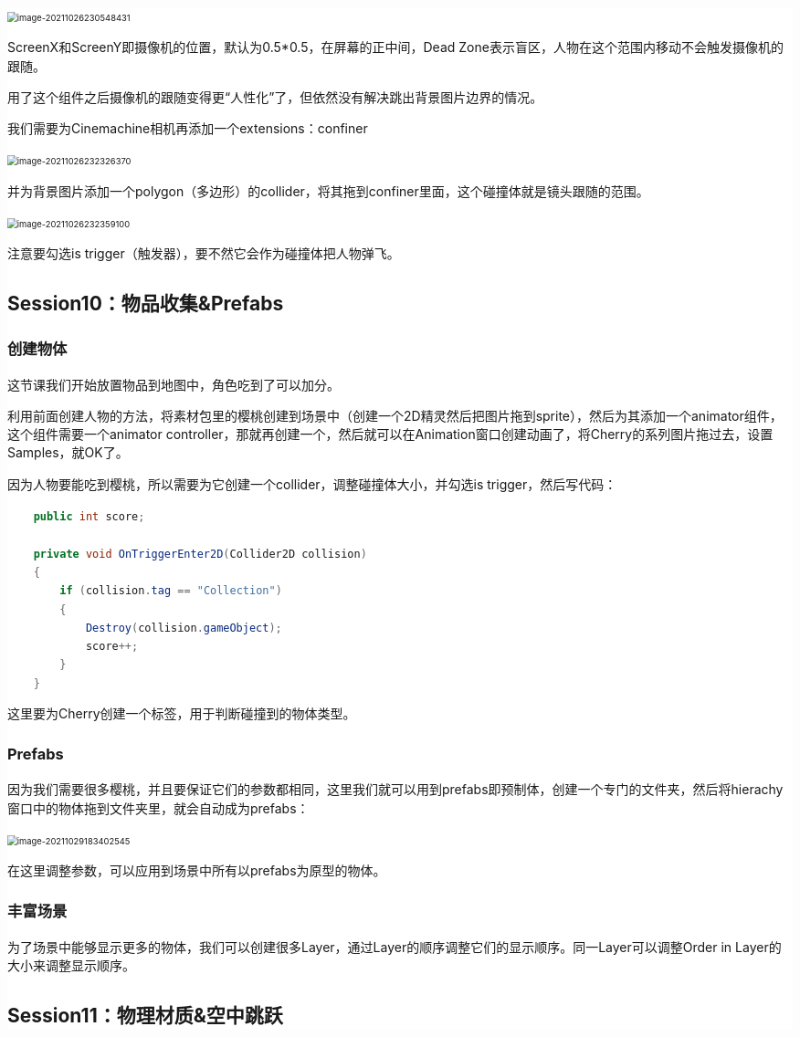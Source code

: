 <img src="https://image-ym.oss-cn-guangzhou.aliyuncs.com/img/image-20211026230548431.png" alt="image-20211026230548431" style="zoom:67%;" />

ScreenX和ScreenY即摄像机的位置，默认为0.5*0.5，在屏幕的正中间，Dead Zone表示盲区，人物在这个范围内移动不会触发摄像机的跟随。

用了这个组件之后摄像机的跟随变得更“人性化”了，但依然没有解决跳出背景图片边界的情况。

我们需要为Cinemachine相机再添加一个extensions：confiner

<img src="https://image-ym.oss-cn-guangzhou.aliyuncs.com/img/image-20211026232326370.png" alt="image-20211026232326370" style="zoom:67%;" />

并为背景图片添加一个polygon（多边形）的collider，将其拖到confiner里面，这个碰撞体就是镜头跟随的范围。

<img src="https://image-ym.oss-cn-guangzhou.aliyuncs.com/img/image-20211026232359100.png" alt="image-20211026232359100" style="zoom:67%;" />

注意要勾选is trigger（触发器），要不然它会作为碰撞体把人物弹飞。

## Session10：物品收集&Prefabs

### 创建物体

这节课我们开始放置物品到地图中，角色吃到了可以加分。

利用前面创建人物的方法，将素材包里的樱桃创建到场景中（创建一个2D精灵然后把图片拖到sprite），然后为其添加一个animator组件，这个组件需要一个animator controller，那就再创建一个，然后就可以在Animation窗口创建动画了，将Cherry的系列图片拖过去，设置Samples，就OK了。

因为人物要能吃到樱桃，所以需要为它创建一个collider，调整碰撞体大小，并勾选is trigger，然后写代码：

```c#
	public int score;

	private void OnTriggerEnter2D(Collider2D collision)
    {
        if (collision.tag == "Collection")
        {
            Destroy(collision.gameObject);
            score++;
        }
    }
```

这里要为Cherry创建一个标签，用于判断碰撞到的物体类型。

### Prefabs

因为我们需要很多樱桃，并且要保证它们的参数都相同，这里我们就可以用到prefabs即预制体，创建一个专门的文件夹，然后将hierachy窗口中的物体拖到文件夹里，就会自动成为prefabs：

<img src="https://image-ym.oss-cn-guangzhou.aliyuncs.com/img/image-20211029183402545.png" alt="image-20211029183402545" style="zoom:67%;" />

在这里调整参数，可以应用到场景中所有以prefabs为原型的物体。

### 丰富场景

为了场景中能够显示更多的物体，我们可以创建很多Layer，通过Layer的顺序调整它们的显示顺序。同一Layer可以调整Order in Layer的大小来调整显示顺序。

## Session11：物理材质&空中跳跃
